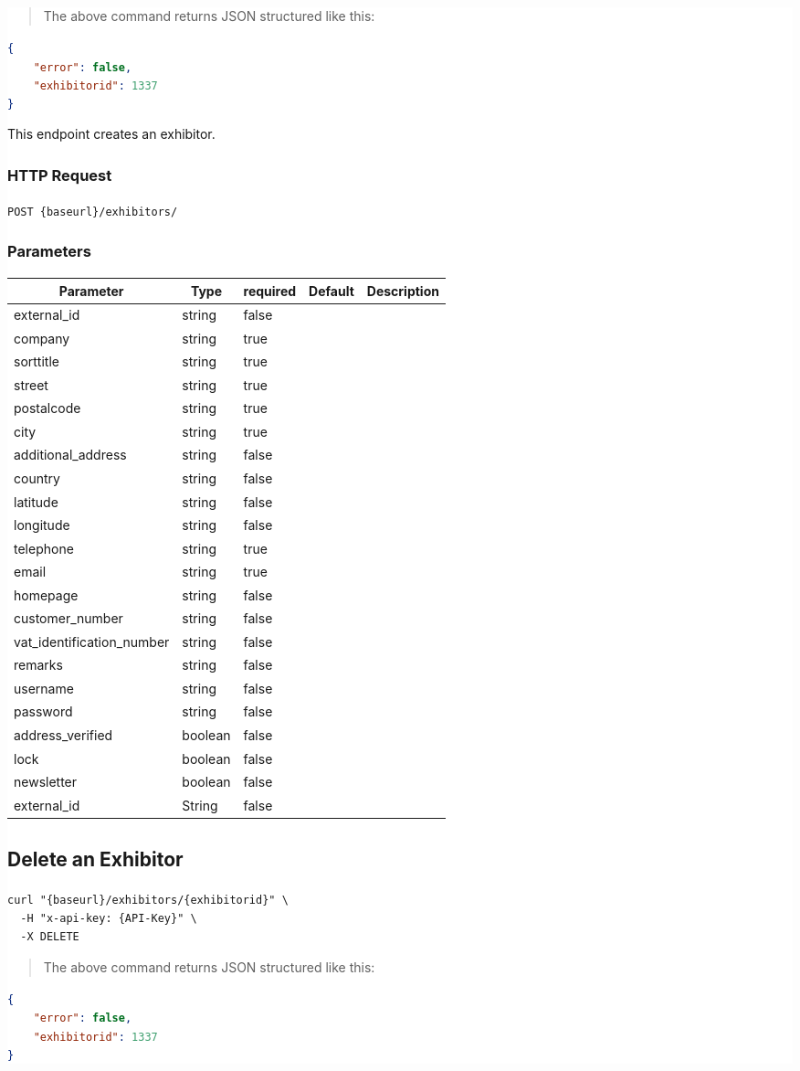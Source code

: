 
> The above command returns JSON structured like this:

```json
{
    "error": false,
	"exhibitorid": 1337
}
```

This endpoint creates an exhibitor.

### HTTP Request

`POST {baseurl}/exhibitors/`

### Parameters

Parameter | Type | required | Default | Description
--------- | ---- | -------- | ------- | -----------
external_id | string | false | |
company | string | true | |
sorttitle | string | true | |
street | string | true | |
postalcode | string | true | |
city | string | true | |
additional_address | string | false | |
country | string | false | |
latitude | string | false | |
longitude | string | false | |
telephone | string | true | |
email | string | true | |
homepage | string | false | |
customer_number | string | false | |
vat_identification_number | string | false | |
remarks | string | false | |
username | string | false | |
password | string | false | |
address_verified | boolean | false | |
lock | boolean | false | |
newsletter | boolean | false | |
external_id | String | false | |

## Delete an Exhibitor
```shell
curl "{baseurl}/exhibitors/{exhibitorid}" \
  -H "x-api-key: {API-Key}" \
  -X DELETE
```

> The above command returns JSON structured like this:

```json
{
    "error": false,
	"exhibitorid": 1337
}
```
